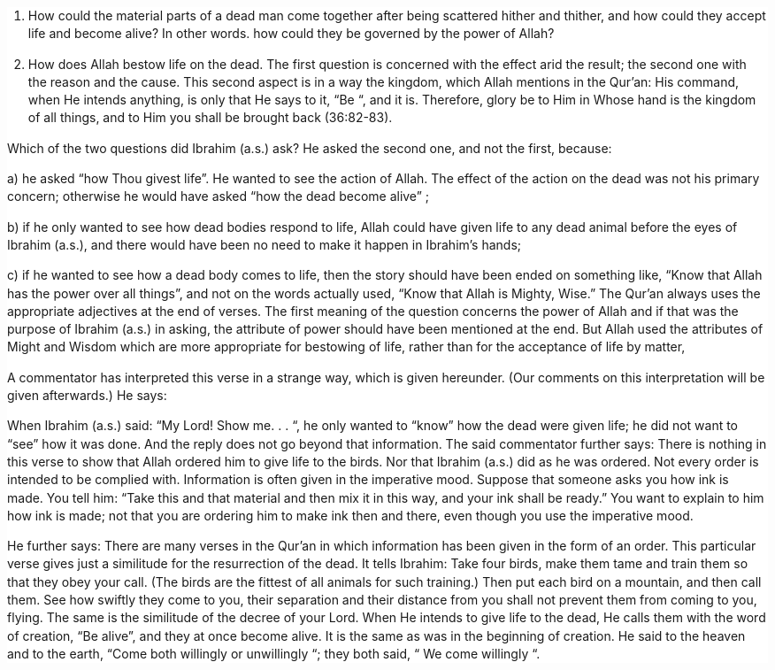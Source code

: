 1) How could the material parts of a dead man come to­gether after
being scattered hither and thither, and how could they accept life and
become alive? In other words. how could they be governed by the power of
Allah?

2) How does Allah bestow life on the dead. The first ques­tion is
concerned with the effect arid the result; the second one with the
reason and the cause. This second aspect is in a way the kingdom, which
Allah mentions in the Qur’an: His command, when He intends anything, is
only that He says to it, “Be “, and it is. Therefore, glory be to Him in
Whose hand is the kingdom of all things, and to Him you shall be brought
back (36:82-83).

Which of the two questions did Ibrahim (a.s.) ask? He asked the second
one, and not the first, because:

a) he asked “how Thou givest life”. He wanted to see the action of
Allah. The effect of the action on the dead was not his primary concern;
otherwise he would have asked “how the dead become alive” ;

b) if he only wanted to see how dead bodies respond to life, Allah
could have given life to any dead animal before the eyes of Ibrahim
(a.s.), and there would have been no need to make it happen in Ibrahim’s
hands;

c) if he wanted to see how a dead body comes to life, then the story
should have been ended on something like, “Know that Allah has the power
over all things”, and not on the words actually used, “Know that Allah
is Mighty, Wise.” The Qur’an always uses the appropriate adjectives at
the end of verses. The first meaning of the question concerns the power
of Allah and if that was the purpose of Ibrahim (a.s.) in asking, the
attribute of power should have been mentioned at the end. But Allah used
the attributes of Might and Wisdom which are more appropriate for
bestowing of life, rather than for the acceptance of life by matter,

A commentator has interpreted this verse in a strange way, which is
given hereunder. (Our comments on this interpretation will be given
afterwards.) He says:

When Ibrahim (a.s.) said: “My Lord! Show me. . . “, he only wanted to
“know” how the dead were given life; he did not want to “see” how it was
done. And the reply does not go beyond that information. The said
commentator further says: There is nothing in this verse to show that
Allah ordered him to give life to the birds. Nor that Ibrahim (a.s.) did
as he was ordered. Not every order is intended to be complied with.
Information is often given in the imperative mood. Suppose that someone
asks you how ink is made. You tell him: “Take this and that material and
then mix it in this way, and your ink shall be ready.” You want to
explain to him how ink is made; not that you are ordering him to make
ink then and there, even though you use the imperative mood.

He further says: There are many verses in the Qur’an in which
information has been given in the form of an order. This particular
verse gives just a similitude for the resurrection of the dead. It tells
Ibrahim: Take four birds, make them tame and train them so that they
obey your call. (The birds are the fittest of all animals for such
training.) Then put each bird on a mountain, and then call them. See how
swiftly they come to you, their separation and their distance from you
shall not prevent them from coming to you, flying. The same is the
similitude of the decree of your Lord. When He intends to give life to
the dead, He calls them with the word of creation, “Be alive”, and they
at once become alive. It is the same as was in the beginning of
creation. He said to the heaven and to the earth, “Come both willingly
or unwillingly “; they both said, “ We come willingly “.
